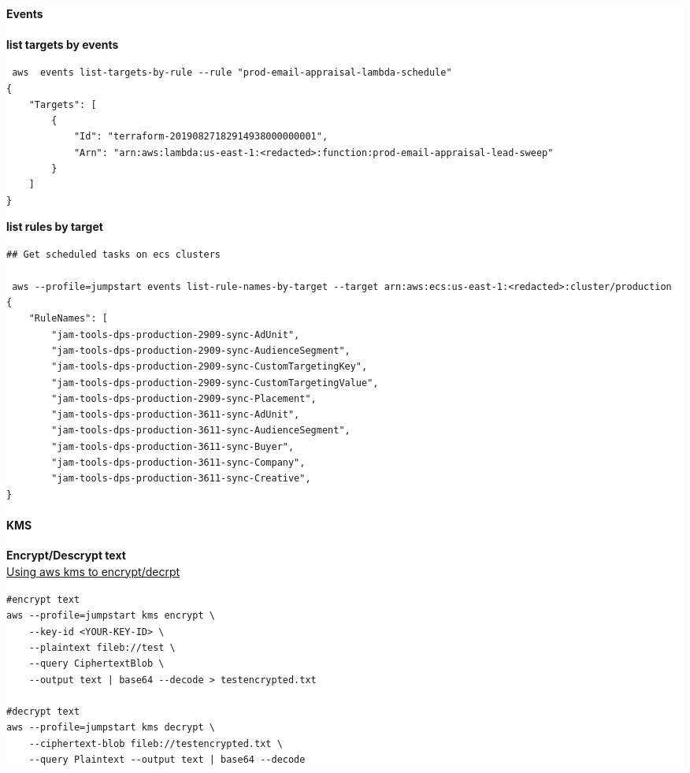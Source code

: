 #### Events
**list targets by events**
````
 aws  events list-targets-by-rule --rule "prod-email-appraisal-lambda-schedule"
{
    "Targets": [
        {
            "Id": "terraform-20190827182914938000000001",
            "Arn": "arn:aws:lambda:us-east-1:<redacted>:function:prod-email-appraisal-lead-sweep"
        }
    ]
}
````
**list rules by target**
````
## Get scheduled tasks on ecs clusters

 aws --profile=jumpstart events list-rule-names-by-target --target arn:aws:ecs:us-east-1:<redacted>:cluster/production
{
    "RuleNames": [
        "jam-tools-dps-production-2909-sync-AdUnit",
        "jam-tools-dps-production-2909-sync-AudienceSegment",
        "jam-tools-dps-production-2909-sync-CustomTargetingKey",
        "jam-tools-dps-production-2909-sync-CustomTargetingValue",
        "jam-tools-dps-production-2909-sync-Placement",
        "jam-tools-dps-production-3611-sync-AdUnit",
        "jam-tools-dps-production-3611-sync-AudienceSegment",
        "jam-tools-dps-production-3611-sync-Buyer",
        "jam-tools-dps-production-3611-sync-Company",
        "jam-tools-dps-production-3611-sync-Creative",
}

````


#### KMS 
**Encrypt/Descrypt text** \
[Using aws kms to encrypt/decrpt](https://www.youtube.com/watch?v=R5-_eu_9cLM) 
````
#encrypt text
aws --profile=jumpstart kms encrypt \
    --key-id <YOUR-KEY-ID> \
    --plaintext fileb://test \
    --query CiphertextBlob \
    --output text | base64 --decode > testencrypted.txt
    
#decrypt text
aws --profile=jumpstart kms decrypt \
    --ciphertext-blob fileb://testencrypted.txt \
    --query Plaintext --output text | base64 --decode
````
